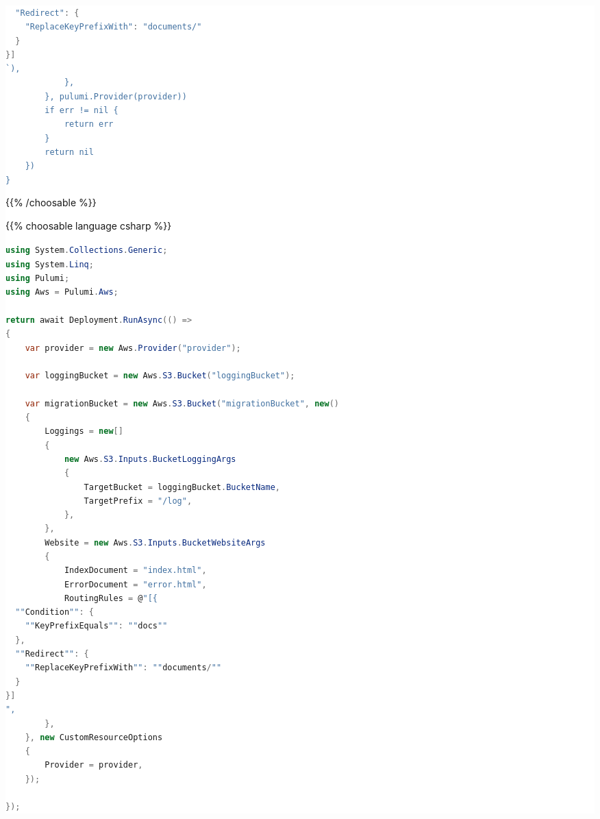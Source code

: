 ```go
  "Redirect": {
    "ReplaceKeyPrefixWith": "documents/"
  }
}]
`),
			},
		}, pulumi.Provider(provider))
		if err != nil {
			return err
		}
		return nil
	})
}

```

{{% /choosable %}}

{{% choosable language csharp %}}

```csharp
using System.Collections.Generic;
using System.Linq;
using Pulumi;
using Aws = Pulumi.Aws;

return await Deployment.RunAsync(() => 
{
    var provider = new Aws.Provider("provider");

    var loggingBucket = new Aws.S3.Bucket("loggingBucket");

    var migrationBucket = new Aws.S3.Bucket("migrationBucket", new()
    {
        Loggings = new[]
        {
            new Aws.S3.Inputs.BucketLoggingArgs
            {
                TargetBucket = loggingBucket.BucketName,
                TargetPrefix = "/log",
            },
        },
        Website = new Aws.S3.Inputs.BucketWebsiteArgs
        {
            IndexDocument = "index.html",
            ErrorDocument = "error.html",
            RoutingRules = @"[{
  ""Condition"": {
    ""KeyPrefixEquals"": ""docs""
  },
  ""Redirect"": {
    ""ReplaceKeyPrefixWith"": ""documents/""
  }
}]
",
        },
    }, new CustomResourceOptions
    {
        Provider = provider,
    });

});


```